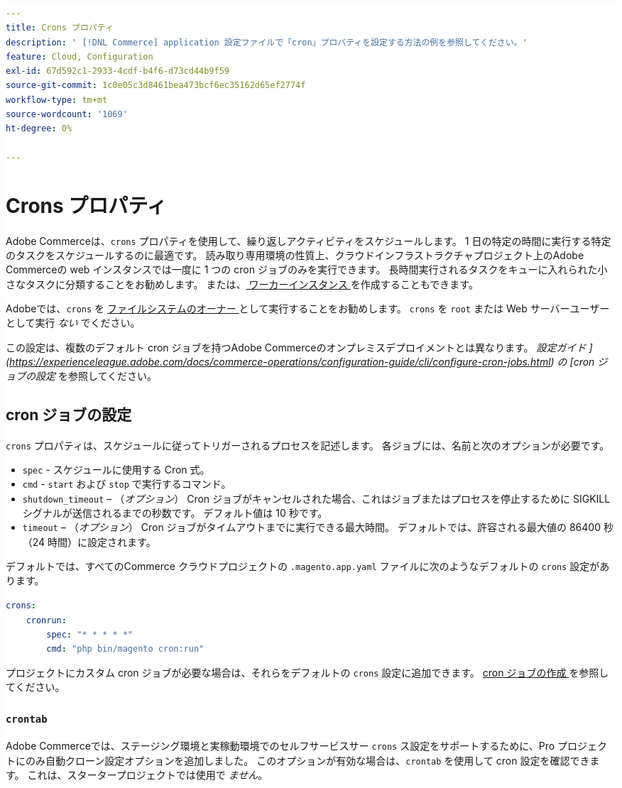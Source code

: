 ```yaml
---
title: Crons プロパティ
description: ' [!DNL Commerce] application 設定ファイルで「cron」プロパティを設定する方法の例を参照してください。'
feature: Cloud, Configuration
exl-id: 67d592c1-2933-4cdf-b4f6-d73cd44b9f59
source-git-commit: 1c0e05c3d8461bea473bcf6ec35162d65ef2774f
workflow-type: tm+mt
source-wordcount: '1069'
ht-degree: 0%

---
```


# Crons プロパティ

Adobe Commerceは、`crons` プロパティを使用して、繰り返しアクティビティをスケジュールします。 1 日の特定の時間に実行する特定のタスクをスケジュールするのに最適です。 読み取り専用環境の性質上、クラウドインフラストラクチャプロジェクト上のAdobe Commerceの web インスタンスでは一度に 1 つの cron ジョブのみを実行できます。 長時間実行されるタスクをキューに入れられた小さなタスクに分類することをお勧めします。 または、[ ワーカーインスタンス ](workers-property.md) を作成することもできます。

Adobeでは、`crons` を [ ファイルシステムのオーナー ](https://experienceleague.adobe.com/docs/commerce-operations/installation-guide/prerequisites/file-system/configure-permissions.html) として実行することをお勧めします。 `crons` を `root` または Web サーバーユーザーとして実行 _ない_ でください。

この設定は、複数のデフォルト cron ジョブを持つAdobe Commerceのオンプレミスデプロイメントとは異なります。 _設定ガイド ](https://experienceleague.adobe.com/docs/commerce-operations/configuration-guide/cli/configure-cron-jobs.html) の [cron ジョブの設定_ を参照してください。

## cron ジョブの設定

`crons` プロパティは、スケジュールに従ってトリガーされるプロセスを記述します。 各ジョブには、名前と次のオプションが必要です。

- `spec` - スケジュールに使用する Cron 式。
- `cmd` - `start` および `stop` で実行するコマンド。
- `shutdown_timeout` – （_オプション_） Cron ジョブがキャンセルされた場合、これはジョブまたはプロセスを停止するために SIGKILL シグナルが送信されるまでの秒数です。 デフォルト値は 10 秒です。
- `timeout` – （_オプション_） Cron ジョブがタイムアウトまでに実行できる最大時間。 デフォルトでは、許容される最大値の 86400 秒（24 時間）に設定されます。

デフォルトでは、すべてのCommerce クラウドプロジェクトの `.magento.app.yaml` ファイルに次のようなデフォルトの `crons` 設定があります。

```yaml
crons:
    cronrun:
        spec: "* * * * *"
        cmd: "php bin/magento cron:run"
```

プロジェクトにカスタム cron ジョブが必要な場合は、それらをデフォルトの `crons` 設定に追加できます。 [cron ジョブの作成 ](#build-a-cron-job) を参照してください。

### `crontab`

Adobe Commerceでは、ステージング環境と実稼動環境でのセルフサービスサー `crons` ス設定をサポートするために、Pro プロジェクトにのみ自動クローン設定オプションを追加しました。 このオプションが有効な場合は、`crontab` を使用して cron 設定を確認できます。 これは、スタータープロジェクトでは使用で _ません_。

